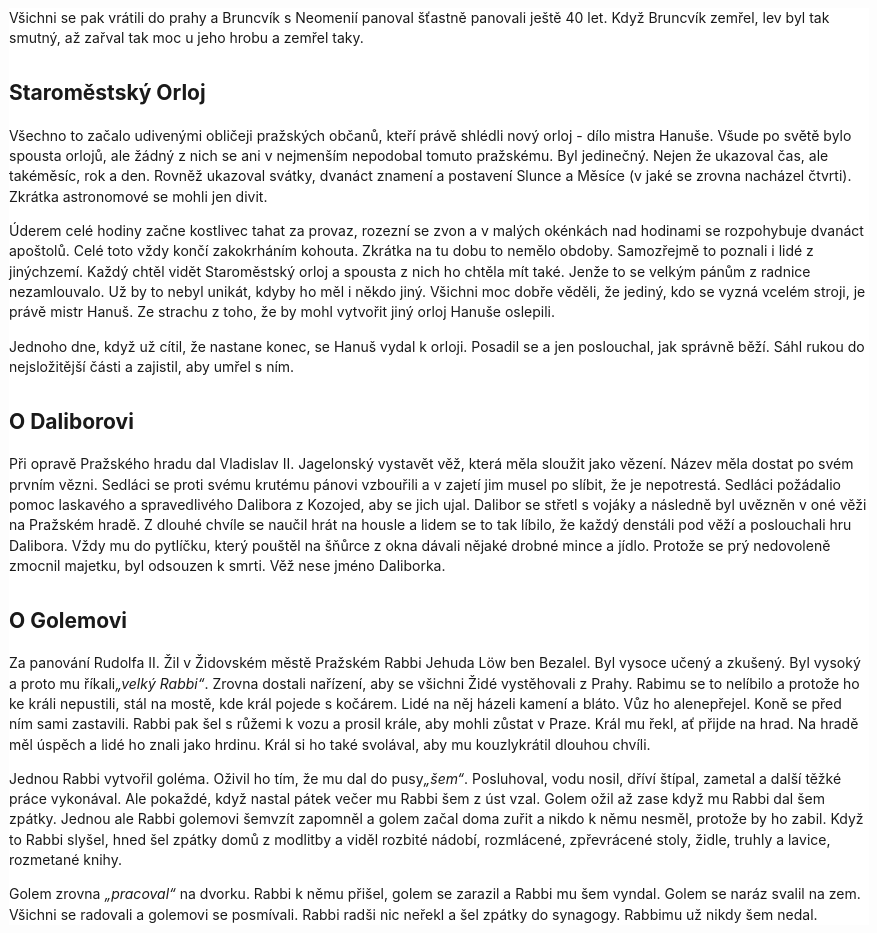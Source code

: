 Všichni se pak vrátili do prahy a Bruncvík s Neomenií panoval šťastně panovali ještě 40 let. Když Bruncvík zemřel, lev byl tak smutný, až zařval tak moc u jeho hrobu a zemřel taky.

## Staroměstský Orloj

Všechno to začalo udivenými obličeji pražských občanů, kteří právě shlédli nový orloj - dílo mistra Hanuše. Všude po světě bylo spousta orlojů, ale žádný z nich se ani v nejmenším nepodobal tomuto pražskému. Byl jedinečný. Nejen že ukazoval čas, ale takéměsíc, rok a den. Rovněž ukazoval svátky, dvanáct znamení a postavení Slunce a Měsíce (v jaké se zrovna nacházel čtvrti). Zkrátka astronomové se mohli jen divit.

Úderem celé hodiny začne kostlivec tahat za provaz, rozezní se zvon a v malých okénkách nad hodinami se rozpohybuje dvanáct apoštolů. Celé toto vždy končí zakokrháním kohouta. Zkrátka na tu dobu to nemělo obdoby. Samozřejmě to poznali i lidé z jinýchzemí. Každý chtěl vidět Staroměstský orloj a spousta z nich ho chtěla mít také. Jenže to se velkým pánům z radnice nezamlouvalo. Už by to nebyl unikát, kdyby ho měl i někdo jiný. Všichni moc dobře věděli, že jediný, kdo se vyzná vcelém stroji, je právě mistr Hanuš. Ze strachu z toho, že by mohl vytvořit jiný orloj Hanuše oslepili.

Jednoho dne, když už cítil, že nastane konec, se Hanuš vydal k orloji. Posadil se a jen poslouchal, jak správně běží. Sáhl rukou do nejsložitější části a zajistil, aby umřel s ním.

## O Daliborovi

Při opravě Pražského hradu dal Vladislav II. Jagelonský vystavět věž, která měla sloužit jako vězení. Název měla dostat po svém prvním vězni. Sedláci se proti svému krutému pánovi vzbouřili a v zajetí jim musel po slíbit, že je nepotrestá. Sedláci požádalio pomoc laskavého a spravedlivého Dalibora z Kozojed, aby se jich ujal. Dalibor se střetl s vojáky a následně byl uvězněn v oné věži na Pražském hradě. Z dlouhé chvíle se naučil hrát na housle a lidem se to tak líbilo, že každý denstáli pod věží a poslouchali hru Dalibora. Vždy mu do pytlíčku, který pouštěl na šňůrce z okna dávali nějaké drobné mince a jídlo. Protože se prý nedovoleně zmocnil majetku, byl odsouzen k smrti. Věž nese jméno Daliborka.

## O Golemovi

Za panování Rudolfa II. Žil v Židovském městě Pražském Rabbi Jehuda Löw ben Bezalel. Byl vysoce učený a zkušený. Byl vysoký a proto mu říkali<i>„velký Rabbi“</i>. Zrovna dostali nařízení, aby se všichni Židé vystěhovali z Prahy. Rabimu se to nelíbilo a protože ho ke králi nepustili, stál na mostě, kde král pojede s kočárem. Lidé na něj házeli kamení a bláto. Vůz ho alenepřejel. Koně se před ním sami zastavili. Rabbi pak šel s růžemi k vozu a prosil krále, aby mohli zůstat v Praze. Král mu řekl, ať přijde na hrad. Na hradě měl úspěch a lidé ho znali jako hrdinu. Král si ho také svolával, aby mu kouzlykrátil dlouhou chvíli.

Jednou Rabbi vytvořil goléma. Oživil ho tím, že mu dal do pusy<i>„šem“</i>. Posluhoval, vodu nosil, dříví štípal, zametal a další těžké práce vykonával. Ale pokaždé, když nastal pátek večer mu Rabbi šem z úst vzal. Golem ožil až zase když mu Rabbi dal šem zpátky. Jednou ale Rabbi golemovi šemvzít zapomněl a golem začal doma zuřit a nikdo k němu nesměl, protože by ho zabil. Když to Rabbi slyšel, hned šel zpátky domů z modlitby a viděl rozbité nádobí, rozmlácené, zpřevrácené stoly, židle, truhly a lavice, rozmetané knihy.

Golem zrovna *„pracoval“* na dvorku. Rabbi k němu přišel, golem se zarazil a Rabbi mu šem vyndal. Golem se naráz svalil na zem. Všichni se radovali a golemovi se posmívali. Rabbi radši nic neřekl a šel zpátky do synagogy. Rabbimu už nikdy šem nedal.
